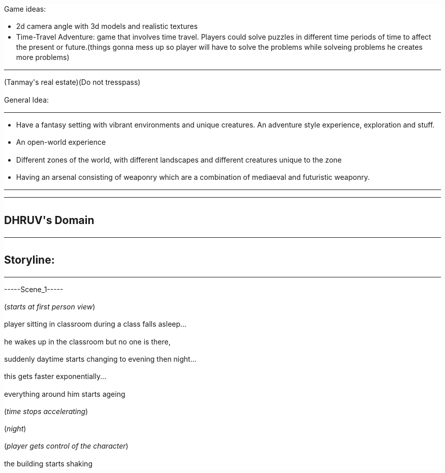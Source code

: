 Game ideas:

- 2d camera angle with 3d models and realistic textures
- Time-Travel Adventure: game that involves time travel. Players could solve puzzles in different time periods of time to affect the present or future.(things gonna mess up so player will have to solve the problems while solveing problems he creates more problems)


----------------------------------------------

(Tanmay's real estate)(Do not tresspass)

General Idea:

-------------------------------

- Have a fantasy setting with vibrant environments and unique creatures. An adventure style experience, exploration and stuff.

- An open-world experience

- Different zones of the world, with different landscapes and different creatures unique to the zone

- Having an arsenal consisting of weaponry which are a combination of mediaeval and futuristic weaponry.

-------------------------------


------------------------
DHRUV's Domain
------------------------

-----

Storyline:
---

---

-----Scene_1-----

(*starts at first person view*)

player sitting in classroom during a class falls asleep...

he wakes up in the classroom but no one is there,

suddenly daytime starts changing to evening then night...

this gets faster exponentially...

everything around him starts ageing

(*time stops accelerating*)

(*night*)

(*player gets control of the character*)

the building starts shaking
